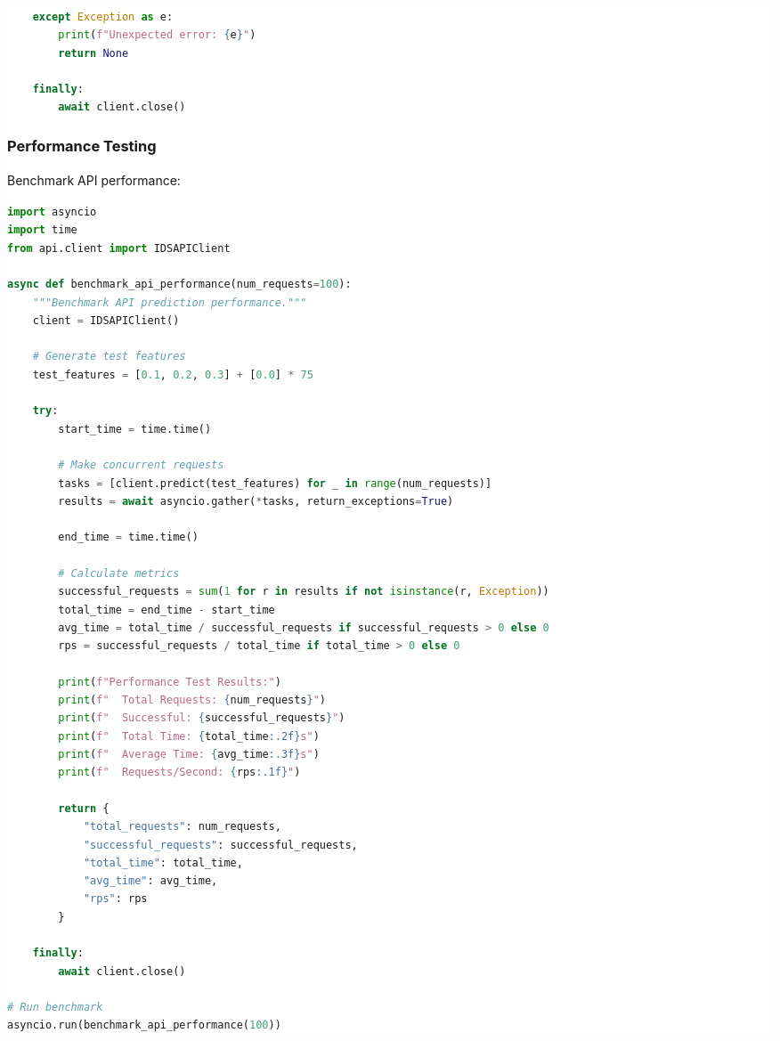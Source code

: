 ```python
    except Exception as e:
        print(f"Unexpected error: {e}")
        return None
        
    finally:
        await client.close()
```

### Performance Testing

Benchmark API performance:

```python
import asyncio
import time
from api.client import IDSAPIClient

async def benchmark_api_performance(num_requests=100):
    """Benchmark API prediction performance."""
    client = IDSAPIClient()
    
    # Generate test features
    test_features = [0.1, 0.2, 0.3] + [0.0] * 75
    
    try:
        start_time = time.time()
        
        # Make concurrent requests
        tasks = [client.predict(test_features) for _ in range(num_requests)]
        results = await asyncio.gather(*tasks, return_exceptions=True)
        
        end_time = time.time()
        
        # Calculate metrics
        successful_requests = sum(1 for r in results if not isinstance(r, Exception))
        total_time = end_time - start_time
        avg_time = total_time / successful_requests if successful_requests > 0 else 0
        rps = successful_requests / total_time if total_time > 0 else 0
        
        print(f"Performance Test Results:")
        print(f"  Total Requests: {num_requests}")
        print(f"  Successful: {successful_requests}")
        print(f"  Total Time: {total_time:.2f}s")
        print(f"  Average Time: {avg_time:.3f}s")
        print(f"  Requests/Second: {rps:.1f}")
        
        return {
            "total_requests": num_requests,
            "successful_requests": successful_requests,
            "total_time": total_time,
            "avg_time": avg_time,
            "rps": rps
        }
        
    finally:
        await client.close()

# Run benchmark
asyncio.run(benchmark_api_performance(100))
```
